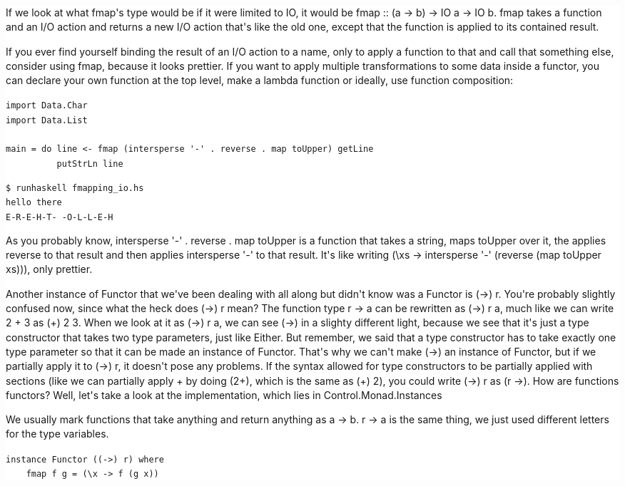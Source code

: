 If we look at what fmap's type would be if it were limited to IO, it
would be fmap :: (a -\> b) -\> IO a -\> IO b. fmap takes a function and
an I/O action and returns a new I/O action that's like the old one,
except that the function is applied to its contained result.

If you ever find yourself binding the result of an I/O action to a name,
only to apply a function to that and call that something else, consider
using fmap, because it looks prettier. If you want to apply multiple
transformations to some data inside a functor, you can declare your own
function at the top level, make a lambda function or ideally, use
function composition:

~~~~ {.haskell:hs name="code"}
import Data.Char
import Data.List

main = do line <- fmap (intersperse '-' . reverse . map toUpper) getLine
          putStrLn line
~~~~

~~~~ {.plain name="code"}
$ runhaskell fmapping_io.hs
hello there
E-R-E-H-T- -O-L-L-E-H
~~~~

As you probably know, intersperse '-' . reverse . map toUpper is a
function that takes a string, maps toUpper over it, the applies reverse
to that result and then applies intersperse '-' to that result. It's
like writing (\\xs -\> intersperse '-' (reverse (map toUpper xs))), only
prettier.

Another instance of Functor that we've been dealing with all along but
didn't know was a Functor is (-\>) r. You're probably slightly confused
now, since what the heck does (-\>) r mean? The function type r -\> a
can be rewritten as (-\>) r a, much like we can write 2 + 3 as (+) 2 3.
When we look at it as (-\>) r a, we can see (-\>) in a slighty different
light, because we see that it's just a type constructor that takes two
type parameters, just like Either. But remember, we said that a type
constructor has to take exactly one type parameter so that it can be
made an instance of Functor. That's why we can't make (-\>) an instance
of Functor, but if we partially apply it to (-\>) r, it doesn't pose any
problems. If the syntax allowed for type constructors to be partially
applied with sections (like we can partially apply + by doing (2+),
which is the same as (+) 2), you could write (-\>) r as (r -\>). How are
functions functors? Well, let's take a look at the implementation, which
lies in Control.Monad.Instances

We usually mark functions that take anything and return anything as a
-\> b. r -\> a is the same thing, we just used different letters for the
type variables.

~~~~ {.haskell:hs name="code"}
instance Functor ((->) r) where
    fmap f g = (\x -> f (g x))
~~~~
